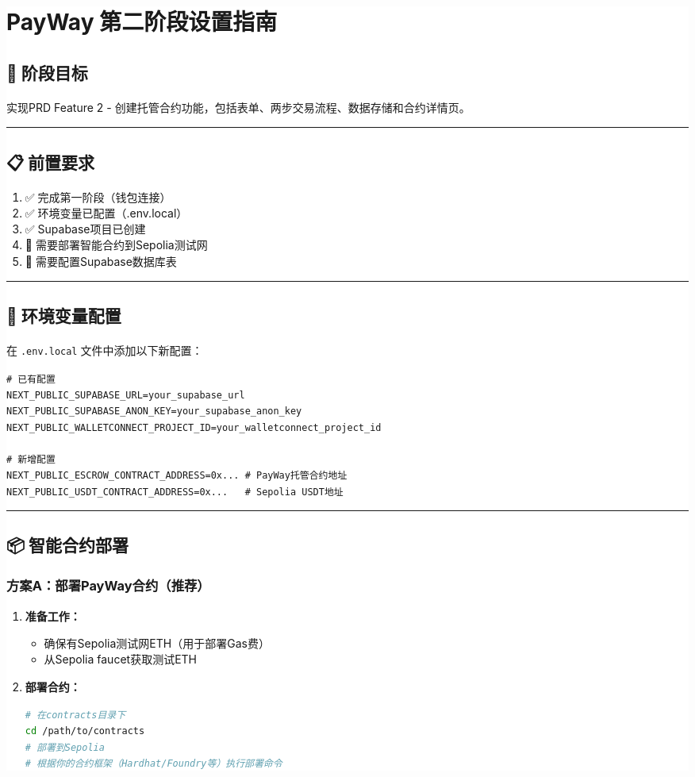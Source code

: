 # PayWay 第二阶段设置指南

## 🎯 阶段目标

实现PRD Feature 2 - 创建托管合约功能，包括表单、两步交易流程、数据存储和合约详情页。

---

## 📋 前置要求

1. ✅ 完成第一阶段（钱包连接）
2. ✅ 环境变量已配置（.env.local）
3. ✅ Supabase项目已创建
4. 🔴 需要部署智能合约到Sepolia测试网
5. 🔴 需要配置Supabase数据库表

---

## 🔧 环境变量配置

在 `.env.local` 文件中添加以下新配置：

```env
# 已有配置
NEXT_PUBLIC_SUPABASE_URL=your_supabase_url
NEXT_PUBLIC_SUPABASE_ANON_KEY=your_supabase_anon_key
NEXT_PUBLIC_WALLETCONNECT_PROJECT_ID=your_walletconnect_project_id

# 新增配置
NEXT_PUBLIC_ESCROW_CONTRACT_ADDRESS=0x... # PayWay托管合约地址
NEXT_PUBLIC_USDT_CONTRACT_ADDRESS=0x...   # Sepolia USDT地址
```

---

## 📦 智能合约部署

### 方案A：部署PayWay合约（推荐）

1. **准备工作：**
   - 确保有Sepolia测试网ETH（用于部署Gas费）
   - 从Sepolia faucet获取测试ETH

2. **部署合约：**
   ```bash
   # 在contracts目录下
   cd /path/to/contracts
   # 部署到Sepolia
   # 根据你的合约框架（Hardhat/Foundry等）执行部署命令
   ```

